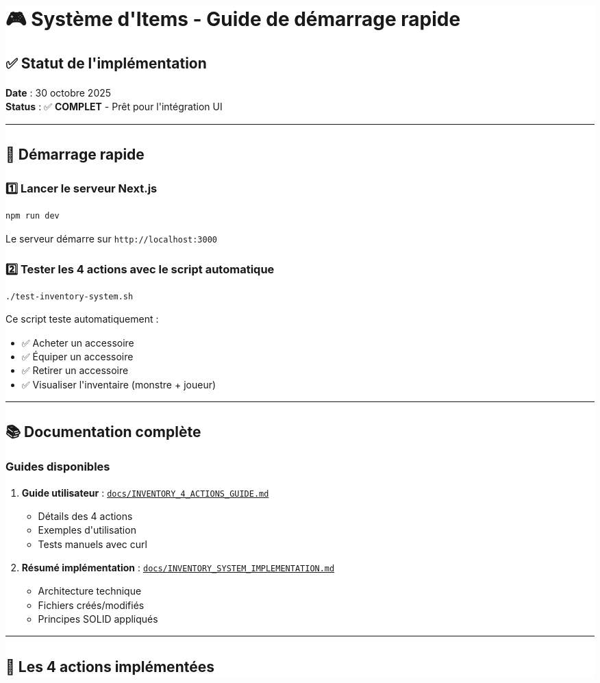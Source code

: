 # 🎮 Système d'Items - Guide de démarrage rapide

## ✅ Statut de l'implémentation

**Date** : 30 octobre 2025  
**Status** : ✅ **COMPLET** - Prêt pour l'intégration UI

---

## 🚀 Démarrage rapide

### 1️⃣ Lancer le serveur Next.js

```bash
npm run dev
```

Le serveur démarre sur `http://localhost:3000`

### 2️⃣ Tester les 4 actions avec le script automatique

```bash
./test-inventory-system.sh
```

Ce script teste automatiquement :
- ✅ Acheter un accessoire
- ✅ Équiper un accessoire
- ✅ Retirer un accessoire
- ✅ Visualiser l'inventaire (monstre + joueur)

---

## 📚 Documentation complète

### Guides disponibles

1. **Guide utilisateur** : [`docs/INVENTORY_4_ACTIONS_GUIDE.md`](./docs/INVENTORY_4_ACTIONS_GUIDE.md)
   - Détails des 4 actions
   - Exemples d'utilisation
   - Tests manuels avec curl

2. **Résumé implémentation** : [`docs/INVENTORY_SYSTEM_IMPLEMENTATION.md`](./docs/INVENTORY_SYSTEM_IMPLEMENTATION.md)
   - Architecture technique
   - Fichiers créés/modifiés
   - Principes SOLID appliqués

---

## 🎯 Les 4 actions implémentées
